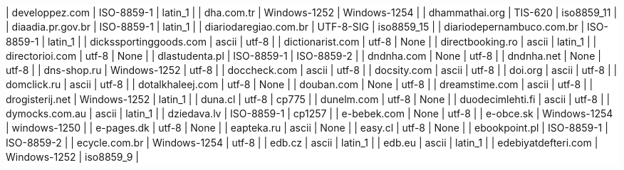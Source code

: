 | developpez.com | ISO-8859-1 | latin_1 |
| dha.com.tr | Windows-1252 | Windows-1254 |
| dhammathai.org | TIS-620 | iso8859_11 |
| diaadia.pr.gov.br | ISO-8859-1 | latin_1 |
| diariodaregiao.com.br | UTF-8-SIG | iso8859_15 |
| diariodepernambuco.com.br | ISO-8859-1 | latin_1 |
| dickssportinggoods.com | ascii | utf-8 |
| dictionarist.com | utf-8 | None |
| directbooking.ro | ascii | latin_1 |
| directorioi.com | utf-8 | None |
| dlastudenta.pl | ISO-8859-1 | ISO-8859-2 |
| dndnha.com | None | utf-8 |
| dndnha.net | None | utf-8 |
| dns-shop.ru | Windows-1252 | utf-8 |
| doccheck.com | ascii | utf-8 |
| docsity.com | ascii | utf-8 |
| doi.org | ascii | utf-8 |
| domclick.ru | ascii | utf-8 |
| dotalkhaleej.com | utf-8 | None |
| douban.com | None | utf-8 |
| dreamstime.com | ascii | utf-8 |
| drogisterij.net | Windows-1252 | latin_1 |
| duna.cl | utf-8 | cp775 |
| dunelm.com | utf-8 | None |
| duodecimlehti.fi | ascii | utf-8 |
| dymocks.com.au | ascii | latin_1 |
| dziedava.lv | ISO-8859-1 | cp1257 |
| e-bebek.com | None | utf-8 |
| e-obce.sk | Windows-1254 | windows-1250 |
| e-pages.dk | utf-8 | None |
| eapteka.ru | ascii | None |
| easy.cl | utf-8 | None |
| ebookpoint.pl | ISO-8859-1 | ISO-8859-2 |
| ecycle.com.br | Windows-1254 | utf-8 |
| edb.cz | ascii | latin_1 |
| edb.eu | ascii | latin_1 |
| edebiyatdefteri.com | Windows-1252 | iso8859_9 |